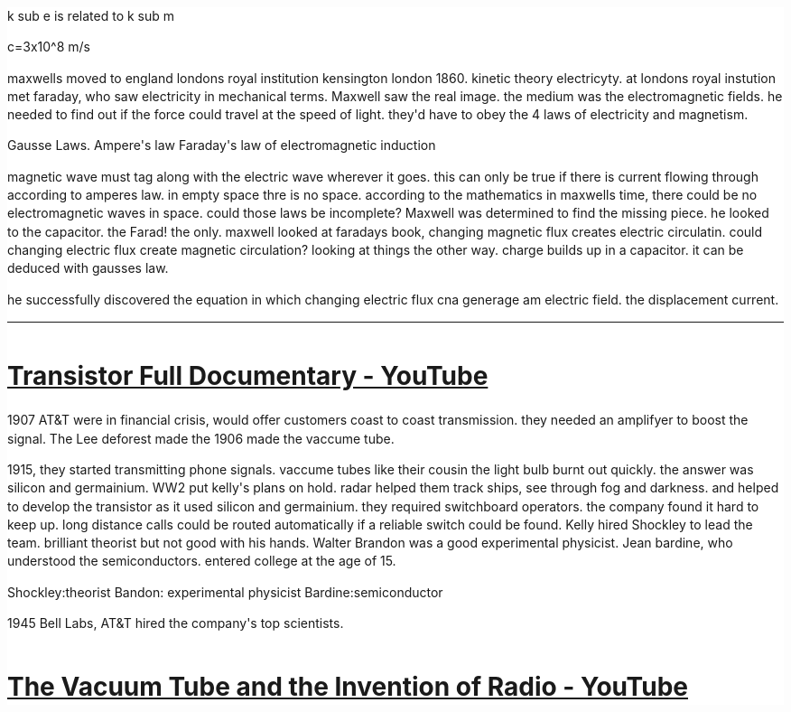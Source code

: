 k sub e is related to k sub m

c=3x10^8 m/s

maxwells moved to england londons royal institution kensington london 1860. kinetic theory electricyty. at londons royal instution met faraday, who saw electricity in mechanical terms. Maxwell saw the real image. the medium was the electromagnetic fields. he needed to find out if the force could travel at the speed of light. they'd have to obey the 4 laws of electricity and magnetism. 


Gausse Laws.
Ampere's law
Faraday's law of electromagnetic induction

magnetic wave must tag along with the electric wave wherever it goes. this can only be true if there is current flowing through according to amperes law. in empty space thre is no space. according to the mathematics in maxwells time, there could be no electromagnetic waves in space. could those laws be incomplete? Maxwell was determined to find the missing piece. he looked to the capacitor. the Farad! the only. maxwell looked at faradays book, changing magnetic flux creates electric circulatin. could changing electric flux create magnetic circulation? looking at things the other way. charge builds up in a capacitor. it can be deduced with gausses law.  

he successfully discovered the equation in which changing electric flux cna generage am electric field. the displacement current.

---

# [Transistor Full Documentary - YouTube](https://www.youtube.com/watch?v=U4XknGqr3Bo)

1907 AT&T were in financial crisis, would offer customers coast to coast transmission. they needed an amplifyer to boost the signal. The Lee deforest made the 
1906 made the vaccume tube.  

1915, they started transmitting phone signals. 
vaccume tubes like their cousin the light bulb burnt out quickly.
the answer was silicon and germainium. WW2 put kelly's plans on hold. radar helped them track ships, see through fog and darkness. and helped to develop the transistor as it used silicon and germainium.
they required switchboard operators. the company found it hard to keep up. long distance calls could be routed automatically if a reliable switch could be found. Kelly hired Shockley to lead the team. brilliant theorist but not good with his hands. Walter Brandon was a good experimental physicist. Jean bardine, who understood the semiconductors. entered college at the age of 15.

Shockley:theorist
Bandon: experimental physicist
Bardine:semiconductor 


1945 Bell Labs, AT&T hired the company's top scientists. 

# [The Vacuum Tube and the Invention of Radio - YouTube](https://www.youtube.com/watch?v=0UKCUMghTrc)

